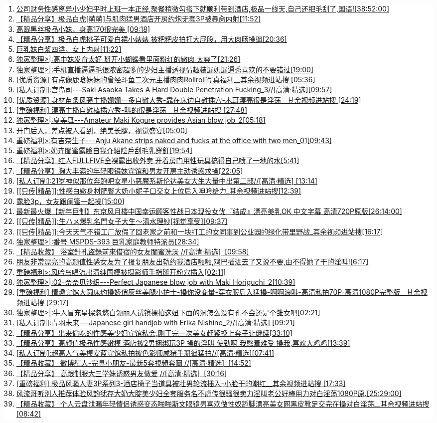 1. [ 公司财务性感离异小少妇平时上班一本正经,聚餐稍微勾搭下就顺利带到酒店,极品一线天,自己还把毛刮了,国语![38:52:00] ]( https://kkembed.kdwshell.com/embed/69910)
1. [ 【精品分享】极品白虎[萌萌]与肌肉猛男酒店开房约炮无套3P被暴肏内射[11:52] ]( https://ppse076.com/play/video.php?id=35)
1. [ 高跟黑丝极品小妹，身高170很完美 [09:18] ]( http://91.9p9.xyz/ev.php?VID=0a17PCPC7Uty0gq3jnif1OScmKMvAHNWBnnDGaWBRwXFrY8UMVu5agiqlw)
1. [ 【精品分享】极品白虎桃子可爱白裙小婊婊 被粑粑皮拍打大屁股，用大肉肠操逼[20:36] ]( https://ppse076.com/play/video.php?id=36)
1. [ 巨乳妹白浆四溢，女上内射[11:22] ]( http://91.9p9.xyz/ev.php?VID=f862u84AsyH637v3AW0xjn7jRnyMZdtWrm5KRnmUSxbDhRHxsJSz9vDoVQ)
1. [ 独家整理&gt;|:高中妹发育太好 掰开小蝴蝶看里面粉红的嫩肉 太爽了[21:26] ]( https://ppx220.com/embed/3822)
1. [ 独家整理&gt;|:手机直播逼逼毛很浓密超多的少妇主播透视情趣装漏奶漏逼秀喜欢的不要错过[19:00] ]( https://ppx220.com/embed/16956)
1. [ [优质资源] 有点像鹿晗妹妹的曾经斗鱼二次元主播肉肉Rollroll写真福利__其余视频进站搜 [05:36] ]( https://baiduyunkan.com/embed/21322520b709a1542346896393f6193ee4ba9?id=4068)
1. [ [私人订制]:宫岛司---Saki Asaoka Takes A Hard Double Penetration Fucking_3//[高清·精选][09:57] ]( https://yuese100.com/embed/10951)
1. [ [优质资源] 身材苗条风骚主播姗姗一多自慰大秀-靠在床边自慰插穴-木耳漂亮很是淫荡__其余视频进站搜 [24:19] ]( https://baiduyunkan.com/embed/21322bb9ed173139a7f4671d56af09aee35f0?id=6134)
1. [ [重磅福利] 漂亮主播自慰棒插穴秀-叫的很是淫荡__其余视频进站搜 [27:48] ]( https://baiduyunkan.com/embed/21322b2d3960f955b274b077d4eb92655611a?id=4662)
1. [ 独家整理&gt;|:夏美舞---Amateur Maki Kogure provides Asian blow job_2[05:18] ]( https://ppx220.com/embed/17611)
1. [ 开门后入，差点被人看到，绝美长腿，视觉盛宴[05:00] ]( http://91.9p9.xyz/ev.php?VID=a4e1z9N8uZfhbXyNjmsghGeNKGob1P2zB5e0YdlN8YkpVe3fTnWonx4BWA)
1. [ 重磅福利&gt;:有吉奈生子---Anju Akane strips naked and fucks at the office with two men_01[09:43] ]( https://hctv3.xyz/embed/11800)
1. [ 重磅福利&gt;:奶卉閨蜜露臉自我介紹陰戶刮毛乳穿釘[19:54] ]( https://hctv3.xyz/embed/5833)
1. [ 【精品分享】红人FULLFIVE全裸露出收外卖 开着房门用性玩具搞得自己喷了一地的水[5:41] ]( https://ppse076.com/play/video.php?id=28)
1. [ 【精品分享】胸大丰满的年轻眼镜妹宾馆和男友开房主动诱惑求操[22:05] ]( https://ppse076.com/play/video.php?id=27)
1. [ [私人订制]:21岁神似那位奔跑吧女星小恶魔系斯伦达美女大生大量中出第二部//[高清·精选] [13:14] ]( https://yuese100.com/embed/12261)
1. [ [[只传|精品]]:性感白嫩身材肥臀大奶小妮子口交女上位后入呻吟给力_其余视频进站搜[12:39] ]( https://yaoshe122.com/embed/21937)
1. [ 露脸3p，女友跟闺蜜一起操[15:00] ]( http://91.9p9.xyz/ev.php?VID=aa1bmEjeRSZirB3ElAA2WIdhdunOwOi1Z2JTHeVYSYYkhg0tpd2ahRNW7A)
1. [ 最新最火爆【新年巨制】东京风月楼中国幸运顾客性战日本现役女优『结成』漂亮美乳OK 中文字幕 高清720P原版[26:14:00] ]( https://kkembed.kdwshell.com/embed/70475)
1. [ [[只传|精品]]:生ハメ爆乳名門女子大生～清水理紗[视觉享受][09:37] ]( https://yaoshe122.com/embed/27292)
1. [ [[只传|精品]]:今天天气不错工厂放假了回老家之前和一块打工的女同事到公业园的绿化带里野战_其余视频进站搜[16:17] ]( https://yaoshe122.com/embed/45342)
1. [ 独家整理&gt;|:番号 MSPDS-393 巨乳家庭教师特派员[28:34] ]( https://ppx220.com/embed/4566)
1. [ 【精品收藏】 浴室針孔盜錄前來借宿的女友閨蜜洗澡 //[高清·精选]&nbsp; [09:58] ]( https://baiduyunkan.com/embed/21322f0ee28a8756d2bc76dfca1782040ecd6?id=4546)
1. [ 朋友非常漂亮的高颜值性感女友为了报复朋友出轨约我酒店啪啪,鸡巴插进去了又说不要,由不得她了干的淫叫![6:17] ]( https://kkembed.kdwshell.com/embed/69909)
1. [ 重磅福利&gt;:风吟鸟唱流出清纯国模被摄影师手指掰开粉穴插入[02:11] ]( https://hctv3.xyz/embed/1089)
1. [ 独家整理&gt;|:02-奈奈见沙织---Perfect Japanese blow job with Maki Horiguchi_2[10:39] ]( https://ppx220.com/embed/15151)
1. [ [重磅福利] 情趣宾馆大圆床约操娇俏灰丝美腿小护士-操你没商量-穿衣服后入猛操-啊啊浪叫-高清私拍70P-高清1080P完整版__其余视频进站搜 [29:17] ]( https://baiduyunkan.com/embed/21322e13fe70b0171b1200d38eac14f30fa2b?id=3204)
1. [ 独家整理&gt;|:牛人冒充星探忽悠白领丽人试镜裸拍这妞下面的洞怎么没有孔不会还是个雏女吧[02:21] ]( https://ppx220.com/embed/5315)
1. [ [私人订制]:青羽未来---Japanese girl handjob with Erika Nishino_2//[高清·精选] [09:21] ]( https://yuese100.com/embed/11836)
1. [ 【精品分享】出来偷吃的性感美少妇宾馆私会,刚干完一次美女赶紧换上套子让继续[33:10] ]( https://ppse076.com/play/video.php?id=19)
1. [ 【精品分享】高颜值极品性感嫩模 酒店被2男捆绑玩3P 操的淫叫 使劲啊 我憋着难受 操我,喜欢大鸡鸡[13:39] ]( https://www.666dav.com/vod/126077/)
1. [ [私人订制]:超高人气美模安蓝宾馆私拍被色影师咸猪手掰逼猛拍//[高清·精选][07:41] ]( https://yuese100.com/embed/13037)
1. [ 【精品收藏】 微博紅人-完具小朋友-最新5套視頻套圖 //[高清·精选]&nbsp; [14:52] ]( https://baiduyunkan.com/embed/21322fbbe9c516c48465b220083f2449a1d36?id=3102)
1. [ 【精品分享】 高跟制服大三学妹诱惑男友做爱 //[高清·精选]&nbsp; [30:16] ]( https://baiduyunkan.com/embed/213222c772afb2b69e7df734434d9fa2c7029?id=6838)
1. [ [重磅福利] 极品风骚人妻3P系列3-酒店椅子当道具被壮男轮流插入-小脸干的潮红__其余视频进站搜 [17:33] ]( https://baiduyunkan.com/embed/213221ab6aa8a298b8f1e31a91b3c8c5b1769?id=4290)
1. [ 风流哥听别人推荐体验风韵犹存大奶大腚美少妇全套服务名不虚传很骚很卖力淫叫老公好棒用力对白淫荡1080P原.[25:29:00] ]( https://kkembed.kdwshell.com/embed/69906)
1. [ 【精品收藏】 个人云盘泄漏年轻情侣诱惑变态啪啪斯文眼镜男喜欢做性奴舔脚漂亮美女网黑皮靴足交完在操对白淫荡__其余视频进站搜 [08:42] ]( https://baiduyunkan.com/embed/213225a4fe4c5d17da00c88b056e46478b251?id=1474)
